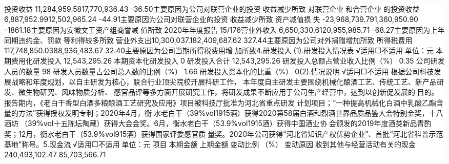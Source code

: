 投资收益
11,284,959.5817,770,936.43
-36.50主要原因为公司对联营企业的投资
收益减少所致
对联营企业
和合营企业
的投资收益
6,887,952.9912,502,965.24
-44.91主要原因为公司对联营企业的投资
收益减少所致
资产减值损
失
-23,968,739.791,360,950.90
-1861.18主要原因为安徽文王资产组商誉减
值所致
2020年年度报告
15/176营业外收入
6,650,330.6120,955,985.71
-68.27主要原因为上年同期违约金、罚款
等利得较多所致
营业外支出10,300,037.182,409,687.62
327.44主要原因为公司对外捐赠增加所致
所得税费用117,748,850.0388,936,483.67
32.40主要原因为公司当期所得税费用增
加所致4.研发投入
(1).研发投入情况表
√适用□不适用
单位：元
本期费用化研发投入
12,543,295.26
本期资本化研发投入
0
研发投入合计
12,543,295.26
研发投入总额占营业收入比例（%）
0.35
公司研发人员的数量
98
研发人员数量占公司总人数的比例（%）
1.66
研发投入资本化的比重（%）
0(2).情况说明
√适用□不适用
根据公司科技发展战略和年度规划，以自主研发为核心，联合行业顶尖院校开展科研工作，
本年度自主研发主要围绕机械化酿酒工艺、传统工艺、新产品研发、微生物研究、风味物质分析、
感官品评等多方面开展研究工作，将研发成果不断应用于公司生产经营中，达到以创新促发展的
目的。
报告期内，《老白干香型白酒多粮酿酒工艺研究及应用》项目被科技厅批准为河北省重点研发
计划项目；“一种提高机械化白酒中乳酸乙酯含量的方法”获得授权发明专利；2020年4月，衡
水老白干（39%vol1915酒）获得2020第58届白酒和烈酒世界品质品鉴大会特别金奖，十八酒坊
（39%vol十五陈坛陶藏）获得大会金奖。6月，衡水老白干（53.9%vol1915酒）获得中国酒业协
会颁发的2019年度酒类新品青酌奖；12月，衡水老白干（53.9%vol915酒）获得国家评委感官质
量奖。2020年公司获得“河北省知识产权优势企业”、首批“河北省科普示范基地”称号。5.现金流
√适用□不适用
单位：元
项目
本期金额
上期金额
变动比例
（%）
变动原因
收到其他与经营活动有关的现金
240,493,102.47
85,703,566.71